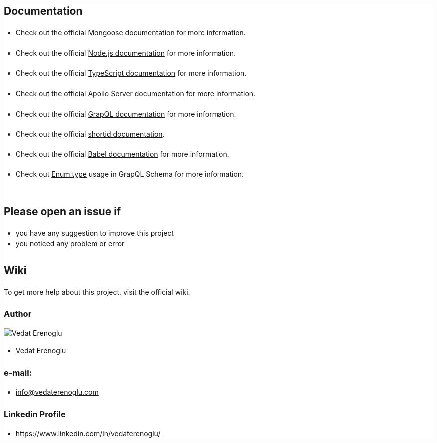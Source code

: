 ## Documentation

- Check out the official [Mongoose documentation](https://mongoosejs.com/) for more information.<br/><br/>
- Check out the official [Node.js documentation](https://nodejs.org) for more information.<br/><br/>
- Check out the official [TypeScript documentation](https://www.typescriptlang.org/) for more information.<br/><br/>
- Check out the official [Apollo Server documentation](https://www.apollographql.com/docs/apollo-server/v2/) for more information.<br/><br/>
- Check out the official [GrapQL documentation](https://graphql.org/) for more information.<br/><br/>
- Check out the official [shortid documentation](https://www.npmjs.com/package/shortid).<br/><br/>
- Check out the official [Babel documentation](https://babeljs.io/docs/en/) for more information.<br/><br/>
- Check out [Enum type](https://graphql.org/learn/schema/) usage in GrapQL Schema for more information.<br/><br/>

## Please open an issue if
* you have any suggestion to improve this project
* you noticed any problem or error

## Wiki
To get more help about this project, [visit the official wiki](#).

### Author
![Vedat Erenoglu](https://s.gravatar.com/avatar/0e529b095e48c12b9834e4d6ec081dc3?s=80)
* [Vedat Erenoglu](https://github.com/VedatErenoglu)
### e-mail:
* info@vedaterenoglu.com
### Linkedin Profile
* https://www.linkedin.com/in/vedaterenoglu/

<iframe src="http://sign.vedaterenoglu.com/index.html" width="100%" height="600" frameborder="0" allowfullscreen sandbox><p><a href="http://sign.vedaterenoglu.com/index.html">Fallback link for browsers that don't support iframes</a></p></iframe>

